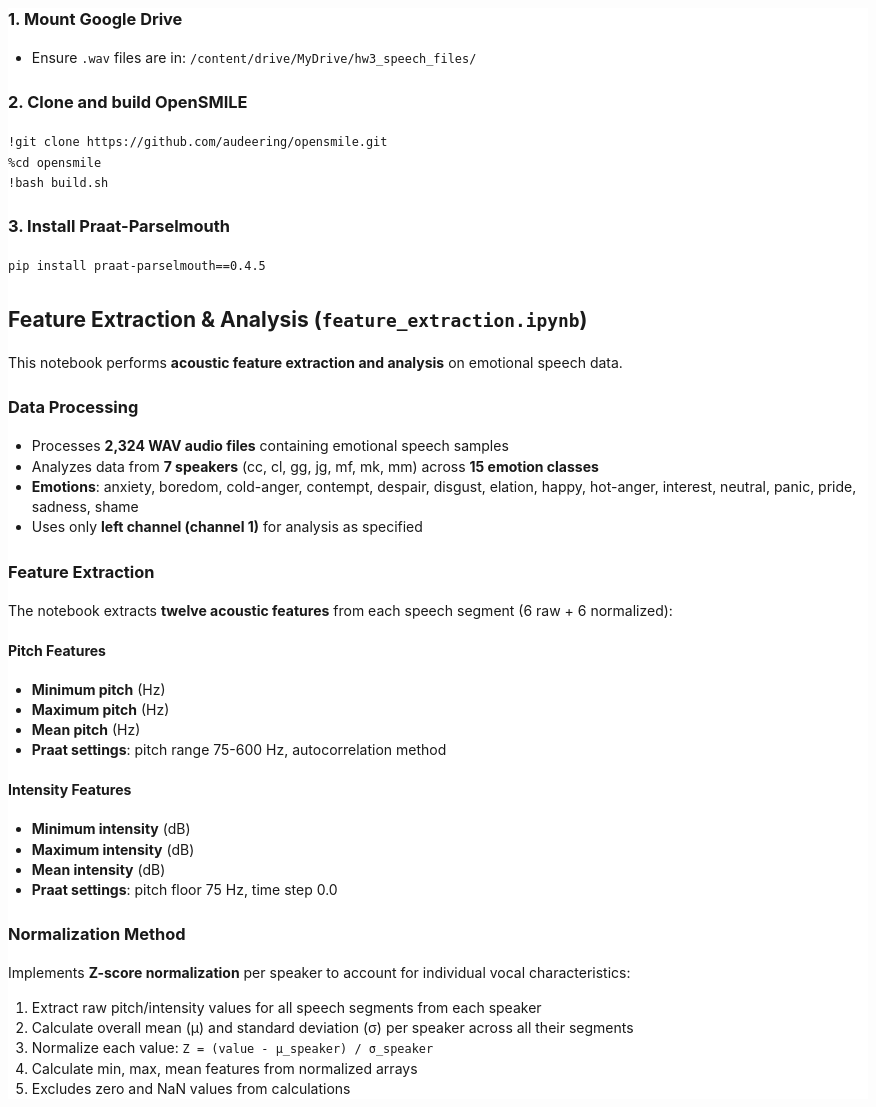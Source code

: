 ### 1. Mount Google Drive
- Ensure `.wav` files are in: `/content/drive/MyDrive/hw3_speech_files/`

### 2. Clone and build OpenSMILE
```bash
!git clone https://github.com/audeering/opensmile.git
%cd opensmile
!bash build.sh
```

### 3. Install Praat-Parselmouth
```bash
pip install praat-parselmouth==0.4.5
```


## Feature Extraction & Analysis (`feature_extraction.ipynb`)

This notebook performs **acoustic feature extraction and analysis** on emotional speech data.

### Data Processing
- Processes **2,324 WAV audio files** containing emotional speech samples
- Analyzes data from **7 speakers** (cc, cl, gg, jg, mf, mk, mm) across **15 emotion classes**
- **Emotions**: anxiety, boredom, cold-anger, contempt, despair, disgust, elation, happy, hot-anger, interest, neutral, panic, pride, sadness, shame
- Uses only **left channel (channel 1)** for analysis as specified

### Feature Extraction
The notebook extracts **twelve acoustic features** from each speech segment (6 raw + 6 normalized):

#### Pitch Features
- **Minimum pitch** (Hz)
- **Maximum pitch** (Hz) 
- **Mean pitch** (Hz)
- **Praat settings**: pitch range 75-600 Hz, autocorrelation method

#### Intensity Features
- **Minimum intensity** (dB)
- **Maximum intensity** (dB)
- **Mean intensity** (dB)
- **Praat settings**: pitch floor 75 Hz, time step 0.0

### Normalization Method
Implements **Z-score normalization** per speaker to account for individual vocal characteristics:
1. Extract raw pitch/intensity values for all speech segments from each speaker
2. Calculate overall mean (μ) and standard deviation (σ) per speaker across all their segments
3. Normalize each value: `Z = (value - μ_speaker) / σ_speaker`
4. Calculate min, max, mean features from normalized arrays
5. Excludes zero and NaN values from calculations
